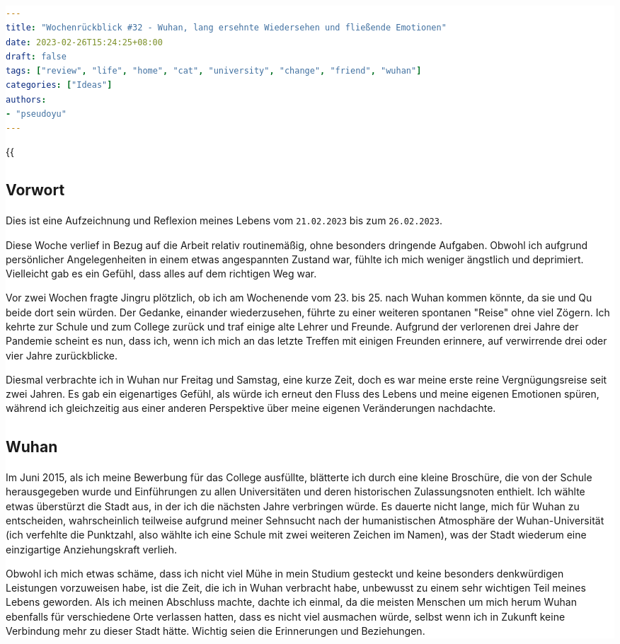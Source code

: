 ```yaml
---
title: "Wochenrückblick #32 - Wuhan, lang ersehnte Wiedersehen und fließende Emotionen"
date: 2023-02-26T15:24:25+08:00
draft: false
tags: ["review", "life", "home", "cat", "university", "change", "friend", "wuhan"]
categories: ["Ideas"]
authors:
- "pseudoyu"
---
```


{{<audio src="audios/christmas_song_english_version.mp3" caption="'クリスマスソング (English Cover) - Matt Cab'" >}}

## Vorwort

Dies ist eine Aufzeichnung und Reflexion meines Lebens vom `21.02.2023` bis zum `26.02.2023`.

Diese Woche verlief in Bezug auf die Arbeit relativ routinemäßig, ohne besonders dringende Aufgaben. Obwohl ich aufgrund persönlicher Angelegenheiten in einem etwas angespannten Zustand war, fühlte ich mich weniger ängstlich und deprimiert. Vielleicht gab es ein Gefühl, dass alles auf dem richtigen Weg war.

Vor zwei Wochen fragte Jingru plötzlich, ob ich am Wochenende vom 23. bis 25. nach Wuhan kommen könnte, da sie und Qu beide dort sein würden. Der Gedanke, einander wiederzusehen, führte zu einer weiteren spontanen "Reise" ohne viel Zögern. Ich kehrte zur Schule und zum College zurück und traf einige alte Lehrer und Freunde. Aufgrund der verlorenen drei Jahre der Pandemie scheint es nun, dass ich, wenn ich mich an das letzte Treffen mit einigen Freunden erinnere, auf verwirrende drei oder vier Jahre zurückblicke.

Diesmal verbrachte ich in Wuhan nur Freitag und Samstag, eine kurze Zeit, doch es war meine erste reine Vergnügungsreise seit zwei Jahren. Es gab ein eigenartiges Gefühl, als würde ich erneut den Fluss des Lebens und meine eigenen Emotionen spüren, während ich gleichzeitig aus einer anderen Perspektive über meine eigenen Veränderungen nachdachte.

## Wuhan

Im Juni 2015, als ich meine Bewerbung für das College ausfüllte, blätterte ich durch eine kleine Broschüre, die von der Schule herausgegeben wurde und Einführungen zu allen Universitäten und deren historischen Zulassungsnoten enthielt. Ich wählte etwas überstürzt die Stadt aus, in der ich die nächsten Jahre verbringen würde. Es dauerte nicht lange, mich für Wuhan zu entscheiden, wahrscheinlich teilweise aufgrund meiner Sehnsucht nach der humanistischen Atmosphäre der Wuhan-Universität (ich verfehlte die Punktzahl, also wählte ich eine Schule mit zwei weiteren Zeichen im Namen), was der Stadt wiederum eine einzigartige Anziehungskraft verlieh.

Obwohl ich mich etwas schäme, dass ich nicht viel Mühe in mein Studium gesteckt und keine besonders denkwürdigen Leistungen vorzuweisen habe, ist die Zeit, die ich in Wuhan verbracht habe, unbewusst zu einem sehr wichtigen Teil meines Lebens geworden. Als ich meinen Abschluss machte, dachte ich einmal, da die meisten Menschen um mich herum Wuhan ebenfalls für verschiedene Orte verlassen hatten, dass es nicht viel ausmachen würde, selbst wenn ich in Zukunft keine Verbindung mehr zu dieser Stadt hätte. Wichtig seien die Erinnerungen und Beziehungen.
